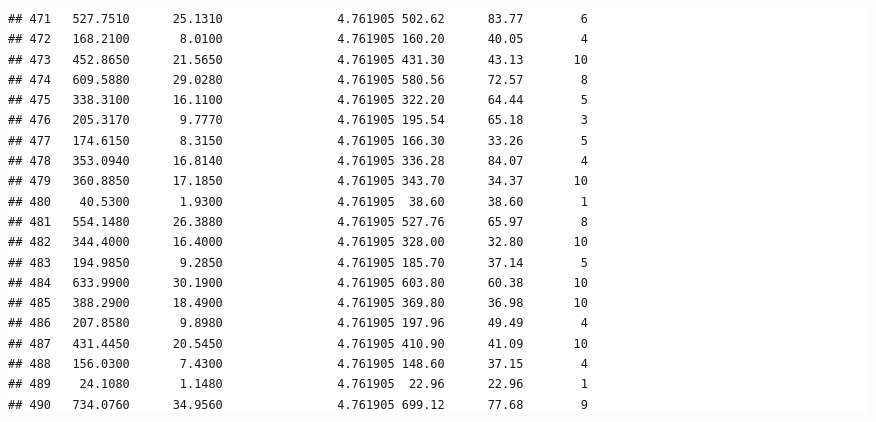     ## 471   527.7510      25.1310                4.761905 502.62      83.77        6
    ## 472   168.2100       8.0100                4.761905 160.20      40.05        4
    ## 473   452.8650      21.5650                4.761905 431.30      43.13       10
    ## 474   609.5880      29.0280                4.761905 580.56      72.57        8
    ## 475   338.3100      16.1100                4.761905 322.20      64.44        5
    ## 476   205.3170       9.7770                4.761905 195.54      65.18        3
    ## 477   174.6150       8.3150                4.761905 166.30      33.26        5
    ## 478   353.0940      16.8140                4.761905 336.28      84.07        4
    ## 479   360.8850      17.1850                4.761905 343.70      34.37       10
    ## 480    40.5300       1.9300                4.761905  38.60      38.60        1
    ## 481   554.1480      26.3880                4.761905 527.76      65.97        8
    ## 482   344.4000      16.4000                4.761905 328.00      32.80       10
    ## 483   194.9850       9.2850                4.761905 185.70      37.14        5
    ## 484   633.9900      30.1900                4.761905 603.80      60.38       10
    ## 485   388.2900      18.4900                4.761905 369.80      36.98       10
    ## 486   207.8580       9.8980                4.761905 197.96      49.49        4
    ## 487   431.4450      20.5450                4.761905 410.90      41.09       10
    ## 488   156.0300       7.4300                4.761905 148.60      37.15        4
    ## 489    24.1080       1.1480                4.761905  22.96      22.96        1
    ## 490   734.0760      34.9560                4.761905 699.12      77.68        9